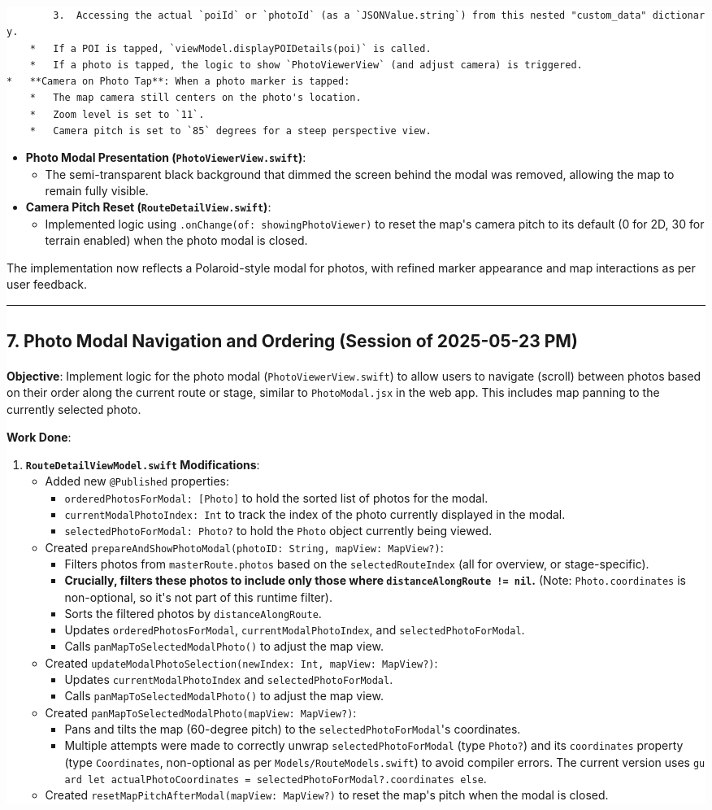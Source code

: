             3.  Accessing the actual `poiId` or `photoId` (as a `JSONValue.string`) from this nested "custom_data" dictionary.
        *   If a POI is tapped, `viewModel.displayPOIDetails(poi)` is called.
        *   If a photo is tapped, the logic to show `PhotoViewerView` (and adjust camera) is triggered.
    *   **Camera on Photo Tap**: When a photo marker is tapped:
        *   The map camera still centers on the photo's location.
        *   Zoom level is set to `11`.
        *   Camera pitch is set to `85` degrees for a steep perspective view.
*   **Photo Modal Presentation (`PhotoViewerView.swift`)**:
    *   The semi-transparent black background that dimmed the screen behind the modal was removed, allowing the map to remain fully visible.
*   **Camera Pitch Reset (`RouteDetailView.swift`)**:
    *   Implemented logic using `.onChange(of: showingPhotoViewer)` to reset the map's camera pitch to its default (0 for 2D, 30 for terrain enabled) when the photo modal is closed.

The implementation now reflects a Polaroid-style modal for photos, with refined marker appearance and map interactions as per user feedback.

---

## 7. Photo Modal Navigation and Ordering (Session of 2025-05-23 PM)

**Objective**: Implement logic for the photo modal (`PhotoViewerView.swift`) to allow users to navigate (scroll) between photos based on their order along the current route or stage, similar to `PhotoModal.jsx` in the web app. This includes map panning to the currently selected photo.

**Work Done**:

1.  **`RouteDetailViewModel.swift` Modifications**:
    *   Added new `@Published` properties:
        *   `orderedPhotosForModal: [Photo]` to hold the sorted list of photos for the modal.
        *   `currentModalPhotoIndex: Int` to track the index of the photo currently displayed in the modal.
        *   `selectedPhotoForModal: Photo?` to hold the `Photo` object currently being viewed.
    *   Created `prepareAndShowPhotoModal(photoID: String, mapView: MapView?)`:
        *   Filters photos from `masterRoute.photos` based on the `selectedRouteIndex` (all for overview, or stage-specific).
        *   **Crucially, filters these photos to include only those where `distanceAlongRoute != nil`.** (Note: `Photo.coordinates` is non-optional, so it's not part of this runtime filter).
        *   Sorts the filtered photos by `distanceAlongRoute`.
        *   Updates `orderedPhotosForModal`, `currentModalPhotoIndex`, and `selectedPhotoForModal`.
        *   Calls `panMapToSelectedModalPhoto()` to adjust the map view.
    *   Created `updateModalPhotoSelection(newIndex: Int, mapView: MapView?)`:
        *   Updates `currentModalPhotoIndex` and `selectedPhotoForModal`.
        *   Calls `panMapToSelectedModalPhoto()` to adjust the map view.
    *   Created `panMapToSelectedModalPhoto(mapView: MapView?)`:
        *   Pans and tilts the map (60-degree pitch) to the `selectedPhotoForModal`'s coordinates.
        *   Multiple attempts were made to correctly unwrap `selectedPhotoForModal` (type `Photo?`) and its `coordinates` property (type `Coordinates`, non-optional as per `Models/RouteModels.swift`) to avoid compiler errors. The current version uses `guard let actualPhotoCoordinates = selectedPhotoForModal?.coordinates else`.
    *   Created `resetMapPitchAfterModal(mapView: MapView?)` to reset the map's pitch when the modal is closed.
